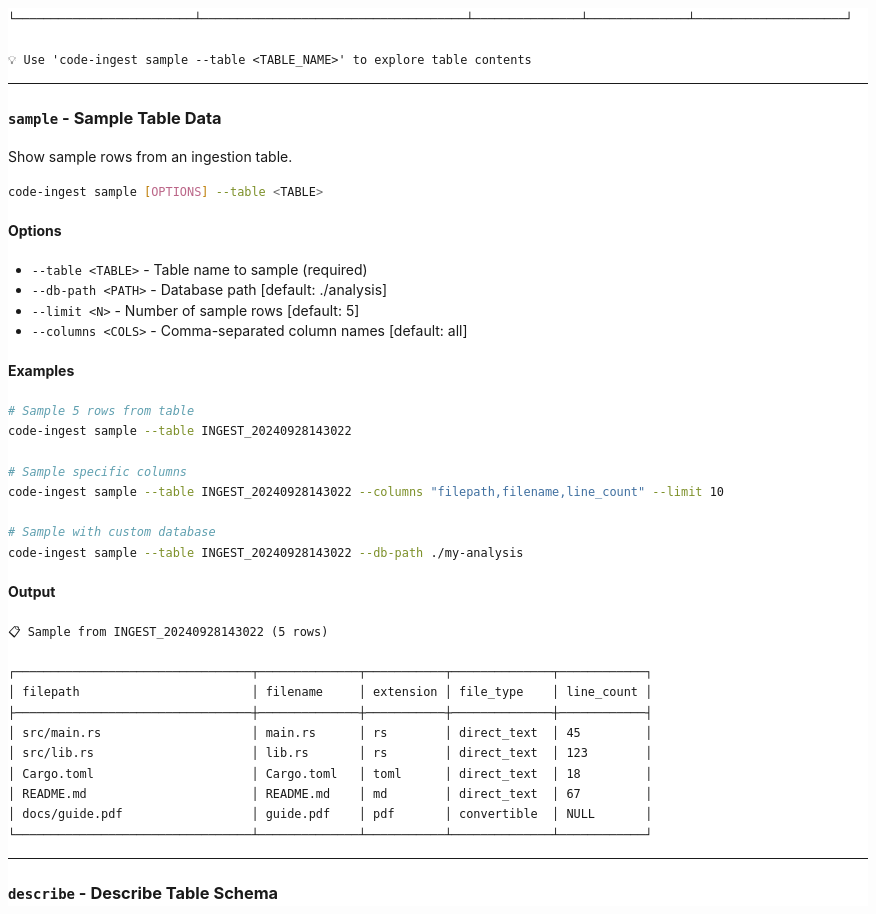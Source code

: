 ```
└─────────────────────────┴─────────────────────────────────────┴───────────────┴──────────────┴─────────────────────┘

💡 Use 'code-ingest sample --table <TABLE_NAME>' to explore table contents
```

---

### `sample` - Sample Table Data

Show sample rows from an ingestion table.

```bash
code-ingest sample [OPTIONS] --table <TABLE>
```

#### Options
- `--table <TABLE>` - Table name to sample (required)
- `--db-path <PATH>` - Database path [default: ./analysis]
- `--limit <N>` - Number of sample rows [default: 5]
- `--columns <COLS>` - Comma-separated column names [default: all]

#### Examples

```bash
# Sample 5 rows from table
code-ingest sample --table INGEST_20240928143022

# Sample specific columns
code-ingest sample --table INGEST_20240928143022 --columns "filepath,filename,line_count" --limit 10

# Sample with custom database
code-ingest sample --table INGEST_20240928143022 --db-path ./my-analysis
```

#### Output
```
📋 Sample from INGEST_20240928143022 (5 rows)

┌─────────────────────────────────┬──────────────┬───────────┬──────────────┬────────────┐
│ filepath                        │ filename     │ extension │ file_type    │ line_count │
├─────────────────────────────────┼──────────────┼───────────┼──────────────┼────────────┤
│ src/main.rs                     │ main.rs      │ rs        │ direct_text  │ 45         │
│ src/lib.rs                      │ lib.rs       │ rs        │ direct_text  │ 123        │
│ Cargo.toml                      │ Cargo.toml   │ toml      │ direct_text  │ 18         │
│ README.md                       │ README.md    │ md        │ direct_text  │ 67         │
│ docs/guide.pdf                  │ guide.pdf    │ pdf       │ convertible  │ NULL       │
└─────────────────────────────────┴──────────────┴───────────┴──────────────┴────────────┘
```

---

### `describe` - Describe Table Schema
